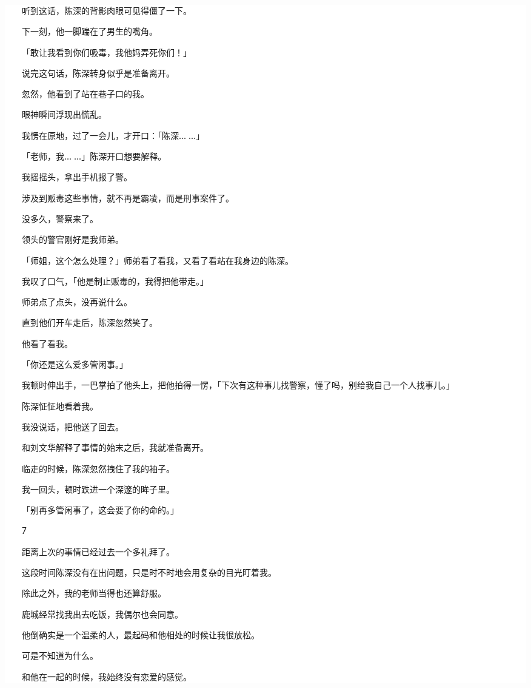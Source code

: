 &emsp;&emsp;听到这话，陈深的背影肉眼可见得僵了一下。  
  
&emsp;&emsp;下一刻，他一脚踹在了男生的嘴角。  
  
&emsp;&emsp;「敢让我看到你们吸毒，我他妈弄死你们！」  
  
&emsp;&emsp;说完这句话，陈深转身似乎是准备离开。  
  
&emsp;&emsp;忽然，他看到了站在巷子口的我。  
  
&emsp;&emsp;眼神瞬间浮现出慌乱。  
  
&emsp;&emsp;我愣在原地，过了一会儿，才开口：「陈深... ...」  
  
&emsp;&emsp;「老师，我... ...」陈深开口想要解释。  
  
&emsp;&emsp;我摇摇头，拿出手机报了警。  
  
&emsp;&emsp;涉及到贩毒这些事情，就不再是霸凌，而是刑事案件了。  
  
&emsp;&emsp;没多久，警察来了。  
  
&emsp;&emsp;领头的警官刚好是我师弟。  
  
&emsp;&emsp;「师姐，这个怎么处理？」师弟看了看我，又看了看站在我身边的陈深。  
  
&emsp;&emsp;我叹了口气，「他是制止贩毒的，我得把他带走。」  
  
&emsp;&emsp;师弟点了点头，没再说什么。  
  
&emsp;&emsp;直到他们开车走后，陈深忽然笑了。  
  
&emsp;&emsp;他看了看我。  
  
&emsp;&emsp;「你还是这么爱多管闲事。」  
  
&emsp;&emsp;我顿时伸出手，一巴掌拍了他头上，把他拍得一愣，「下次有这种事儿找警察，懂了吗，别给我自己一个人找事儿。」  
  
&emsp;&emsp;陈深怔怔地看着我。  
  
&emsp;&emsp;我没说话，把他送了回去。  
  
&emsp;&emsp;和刘文华解释了事情的始末之后，我就准备离开。  
  
&emsp;&emsp;临走的时候，陈深忽然拽住了我的袖子。  
  
&emsp;&emsp;我一回头，顿时跌进一个深邃的眸子里。  
  
&emsp;&emsp;「别再多管闲事了，这会要了你的命的。」  
  
&emsp;&emsp;7  
  
&emsp;&emsp;距离上次的事情已经过去一个多礼拜了。  
  
&emsp;&emsp;这段时间陈深没有在出问题，只是时不时地会用复杂的目光盯着我。  
  
&emsp;&emsp;除此之外，我的老师当得也还算舒服。  
  
&emsp;&emsp;鹿城经常找我出去吃饭，我偶尔也会同意。  
  
&emsp;&emsp;他倒确实是一个温柔的人，最起码和他相处的时候让我很放松。  
  
&emsp;&emsp;可是不知道为什么。  
  
&emsp;&emsp;和他在一起的时候，我始终没有恋爱的感觉。  
  